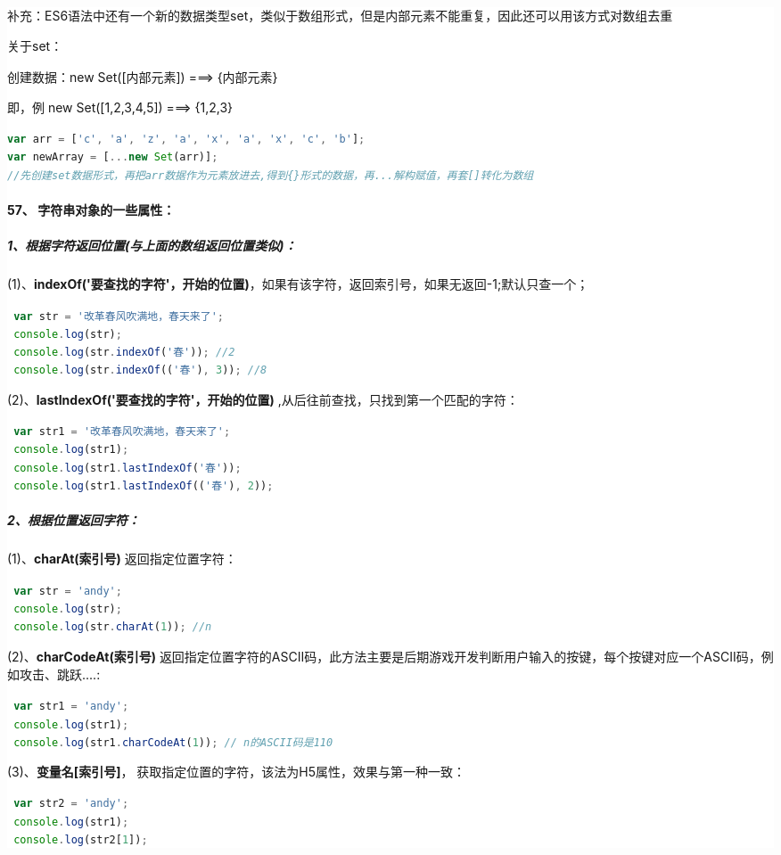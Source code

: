 补充：ES6语法中还有一个新的数据类型set，类似于数组形式，但是内部元素不能重复，因此还可以用该方式对数组去重

关于set：

创建数据：new Set([内部元素])  ===>  {内部元素}

即，例 new Set([1,2,3,4,5])  ===>  {1,2,3}

```js
var arr = ['c', 'a', 'z', 'a', 'x', 'a', 'x', 'c', 'b'];
var newArray = [...new Set(arr)];
//先创建set数据形式，再把arr数据作为元素放进去,得到{}形式的数据，再...解构赋值，再套[]转化为数组
```

#### 57、 字符串对象的一些属性：

##### 1、根据字符返回位置(与上面的数组返回位置类似)：

(1)、**indexOf('要查找的字符'，开始的位置)**，如果有该字符，返回索引号，如果无返回-1;默认只查一个；

```js
 var str = '改革春风吹满地，春天来了';
 console.log(str);
 console.log(str.indexOf('春')); //2
 console.log(str.indexOf(('春'), 3)); //8
```

(2)、**lastIndexOf('要查找的字符'，开始的位置)** ,从后往前查找，只找到第一个匹配的字符：

```js
 var str1 = '改革春风吹满地，春天来了';
 console.log(str1);
 console.log(str1.lastIndexOf('春'));
 console.log(str1.lastIndexOf(('春'), 2));
```

##### 2、根据位置返回字符：

(1)、**charAt(索引号)** 返回指定位置字符：

```js
 var str = 'andy';
 console.log(str);
 console.log(str.charAt(1)); //n
```

(2)、**charCodeAt(索引号)** 返回指定位置字符的ASCII码，此方法主要是后期游戏开发判断用户输入的按键，每个按键对应一个ASCII码，例如攻击、跳跃....:

```js
 var str1 = 'andy';
 console.log(str1);
 console.log(str1.charCodeAt(1)); // n的ASCII码是110
```

(3)、**变量名[索引号]**， 获取指定位置的字符，该法为H5属性，效果与第一种一致：

```js
 var str2 = 'andy';
 console.log(str1);
 console.log(str2[1]);
```

